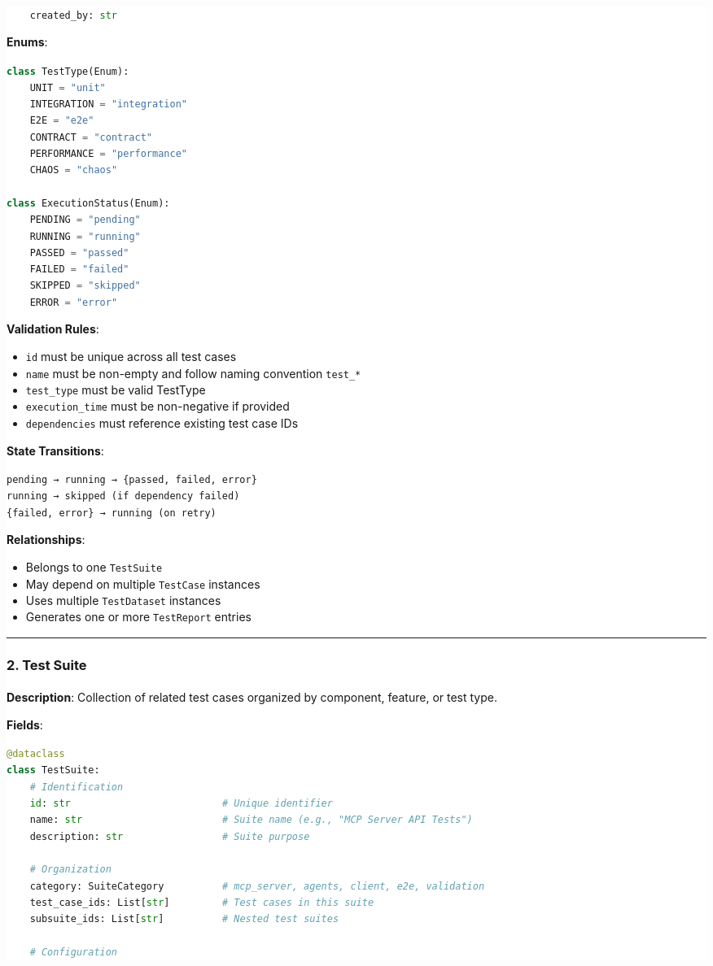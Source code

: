 ```python
    created_by: str
```

**Enums**:

```python
class TestType(Enum):
    UNIT = "unit"
    INTEGRATION = "integration"
    E2E = "e2e"
    CONTRACT = "contract"
    PERFORMANCE = "performance"
    CHAOS = "chaos"

class ExecutionStatus(Enum):
    PENDING = "pending"
    RUNNING = "running"
    PASSED = "passed"
    FAILED = "failed"
    SKIPPED = "skipped"
    ERROR = "error"
```

**Validation Rules**:

- `id` must be unique across all test cases
- `name` must be non-empty and follow naming convention `test_*`
- `test_type` must be valid TestType
- `execution_time` must be non-negative if provided
- `dependencies` must reference existing test case IDs

**State Transitions**:

```
pending → running → {passed, failed, error}
running → skipped (if dependency failed)
{failed, error} → running (on retry)
```

**Relationships**:

- Belongs to one `TestSuite`
- May depend on multiple `TestCase` instances
- Uses multiple `TestDataset` instances
- Generates one or more `TestReport` entries

---

### 2. Test Suite

**Description**: Collection of related test cases organized by component,
feature, or test type.

**Fields**:

```python
@dataclass
class TestSuite:
    # Identification
    id: str                          # Unique identifier
    name: str                        # Suite name (e.g., "MCP Server API Tests")
    description: str                 # Suite purpose

    # Organization
    category: SuiteCategory          # mcp_server, agents, client, e2e, validation
    test_case_ids: List[str]         # Test cases in this suite
    subsuite_ids: List[str]          # Nested test suites

    # Configuration
```